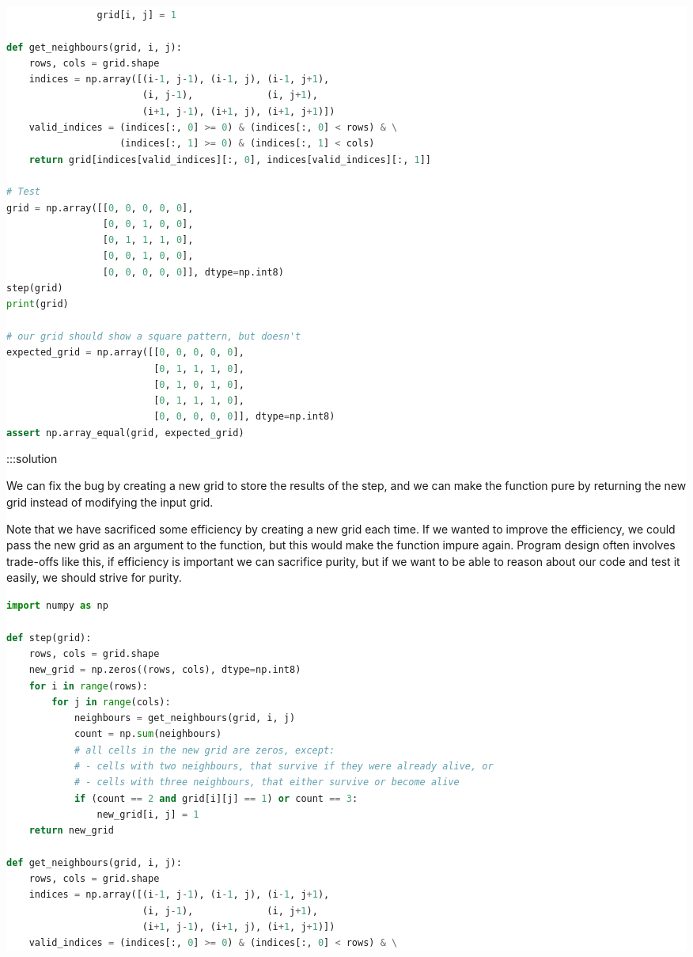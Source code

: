 ```python
                grid[i, j] = 1
                 
def get_neighbours(grid, i, j):
    rows, cols = grid.shape
    indices = np.array([(i-1, j-1), (i-1, j), (i-1, j+1),
                        (i, j-1),             (i, j+1),
                        (i+1, j-1), (i+1, j), (i+1, j+1)])
    valid_indices = (indices[:, 0] >= 0) & (indices[:, 0] < rows) & \
                    (indices[:, 1] >= 0) & (indices[:, 1] < cols)
    return grid[indices[valid_indices][:, 0], indices[valid_indices][:, 1]]

# Test
grid = np.array([[0, 0, 0, 0, 0],
                 [0, 0, 1, 0, 0],
                 [0, 1, 1, 1, 0],
                 [0, 0, 1, 0, 0],
                 [0, 0, 0, 0, 0]], dtype=np.int8)
step(grid)
print(grid)

# our grid should show a square pattern, but doesn't
expected_grid = np.array([[0, 0, 0, 0, 0],
                          [0, 1, 1, 1, 0],
                          [0, 1, 0, 1, 0],
                          [0, 1, 1, 1, 0],
                          [0, 0, 0, 0, 0]], dtype=np.int8)
assert np.array_equal(grid, expected_grid)
```

:::solution

We can fix the bug by creating a new grid to store the results of the step, and
we can make the function pure by returning the new grid instead of modifying the
input grid.

Note that we have sacrificed some efficiency by creating a new grid each time.
If we wanted to improve the efficiency, we could pass the new grid as an
argument to the function, but this would make the function impure again. Program
design often involves trade-offs like this, if efficiency is important we can
sacrifice purity, but if we want to be able to reason about our code and test it
easily, we should strive for purity.

```python
import numpy as np

def step(grid):
    rows, cols = grid.shape
    new_grid = np.zeros((rows, cols), dtype=np.int8)
    for i in range(rows):
        for j in range(cols):
            neighbours = get_neighbours(grid, i, j)
            count = np.sum(neighbours)
            # all cells in the new grid are zeros, except:
            # - cells with two neighbours, that survive if they were already alive, or
            # - cells with three neighbours, that either survive or become alive
            if (count == 2 and grid[i][j] == 1) or count == 3:
                new_grid[i, j] = 1
    return new_grid

def get_neighbours(grid, i, j):
    rows, cols = grid.shape
    indices = np.array([(i-1, j-1), (i-1, j), (i-1, j+1),
                        (i, j-1),             (i, j+1),
                        (i+1, j-1), (i+1, j), (i+1, j+1)])
    valid_indices = (indices[:, 0] >= 0) & (indices[:, 0] < rows) & \
```